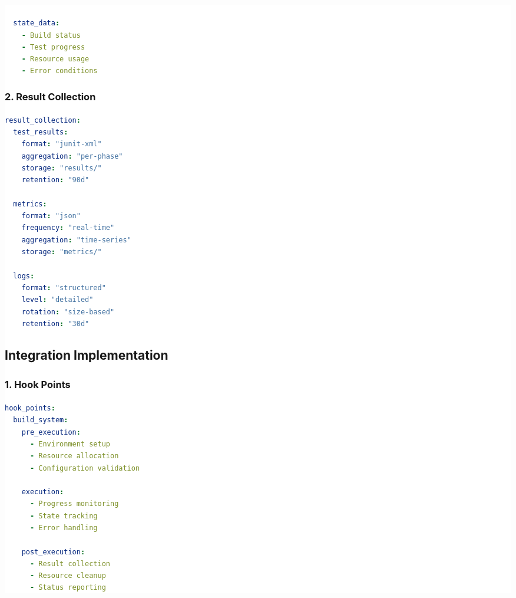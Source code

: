 ```yaml
  
  state_data:
    - Build status
    - Test progress
    - Resource usage
    - Error conditions
```

### 2. Result Collection
```yaml
result_collection:
  test_results:
    format: "junit-xml"
    aggregation: "per-phase"
    storage: "results/"
    retention: "90d"
  
  metrics:
    format: "json"
    frequency: "real-time"
    aggregation: "time-series"
    storage: "metrics/"
  
  logs:
    format: "structured"
    level: "detailed"
    rotation: "size-based"
    retention: "30d"
```

## Integration Implementation

### 1. Hook Points
```yaml
hook_points:
  build_system:
    pre_execution:
      - Environment setup
      - Resource allocation
      - Configuration validation
    
    execution:
      - Progress monitoring
      - State tracking
      - Error handling
    
    post_execution:
      - Result collection
      - Resource cleanup
      - Status reporting
```
